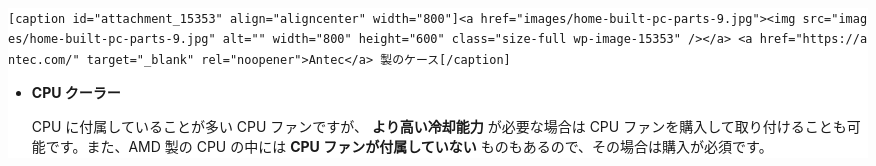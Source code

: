     [caption id="attachment_15353" align="aligncenter" width="800"]<a href="images/home-built-pc-parts-9.jpg"><img src="images/home-built-pc-parts-9.jpg" alt="" width="800" height="600" class="size-full wp-image-15353" /></a> <a href="https://antec.com/" target="_blank" rel="noopener">Antec</a> 製のケース[/caption]

- **CPU クーラー**

    CPU に付属していることが多い CPU ファンですが、 **より高い冷却能力** が必要な場合は CPU ファンを購入して取り付けることも可能です。また、AMD 製の CPU の中には **CPU ファンが付属していない** ものもあるので、その場合は購入が必須です。
